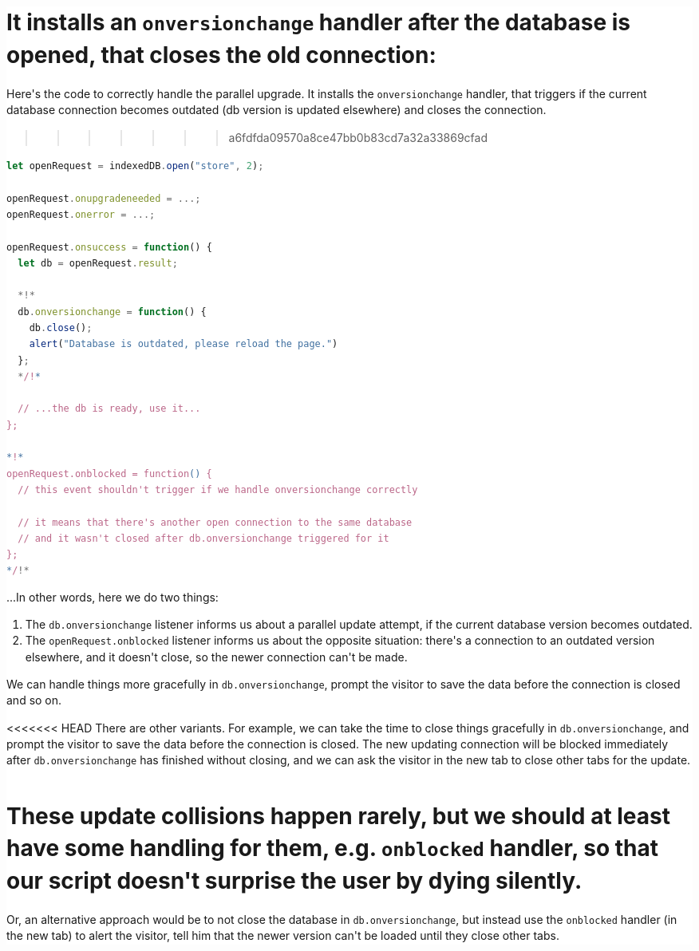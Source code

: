 It installs an `onversionchange` handler after the database is opened, that closes the old connection:
=======
Here's the code to correctly handle the parallel upgrade. It installs the `onversionchange` handler, that triggers if the current database connection becomes outdated (db version is updated elsewhere) and closes the connection.
>>>>>>> a6fdfda09570a8ce47bb0b83cd7a32a33869cfad

```js
let openRequest = indexedDB.open("store", 2);

openRequest.onupgradeneeded = ...;
openRequest.onerror = ...;

openRequest.onsuccess = function() {
  let db = openRequest.result;

  *!*
  db.onversionchange = function() {
    db.close();
    alert("Database is outdated, please reload the page.")
  };
  */!*

  // ...the db is ready, use it...
};

*!*
openRequest.onblocked = function() {
  // this event shouldn't trigger if we handle onversionchange correctly

  // it means that there's another open connection to the same database
  // and it wasn't closed after db.onversionchange triggered for it
};
*/!*
```

...In other words, here we do two things:

1. The `db.onversionchange` listener informs us about a parallel update attempt, if the current database version becomes outdated.
2. The `openRequest.onblocked` listener informs us about the opposite situation: there's a connection to an outdated version elsewhere, and it doesn't close, so the newer connection can't be made.

We can handle things more gracefully in `db.onversionchange`, prompt the visitor to save the data before the connection is closed and so on. 

<<<<<<< HEAD
There are other variants. For example, we can take the time to close things gracefully in `db.onversionchange`, and prompt the visitor to save the data before the connection is closed. The new updating connection will be blocked immediately after `db.onversionchange` has finished without closing, and we can ask the visitor in the new tab to close other tabs for the update.

These update collisions happen rarely, but we should at least have some handling for them, e.g. `onblocked` handler, so that our script doesn't surprise the user by dying silently.
=======
Or, an alternative approach would be to not close the database in `db.onversionchange`, but instead use the `onblocked` handler (in the new tab) to alert the visitor, tell him that the newer version can't be loaded until they close other tabs.
